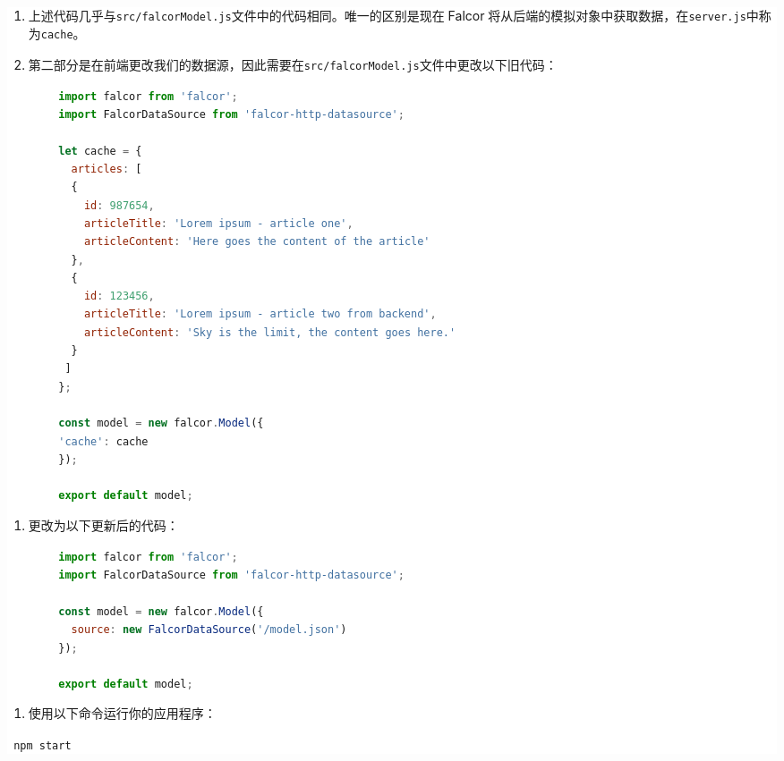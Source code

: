 ```js

```

1.  上述代码几乎与`src/falcorModel.js`文件中的代码相同。唯一的区别是现在 Falcor 将从后端的模拟对象中获取数据，在`server.js`中称为`cache`。

1.  第二部分是在前端更改我们的数据源，因此需要在`src/falcorModel.js`文件中更改以下旧代码：

```js
        import falcor from 'falcor'; 
        import FalcorDataSource from 'falcor-http-datasource'; 

        let cache = { 
          articles: [ 
          { 
            id: 987654, 
            articleTitle: 'Lorem ipsum - article one', 
            articleContent: 'Here goes the content of the article' 
          }, 
          { 
            id: 123456, 
            articleTitle: 'Lorem ipsum - article two from backend', 
            articleContent: 'Sky is the limit, the content goes here.' 
          } 
         ] 
        }; 

        const model = new falcor.Model({ 
        'cache': cache 
        }); 

        export default model;

```

1.  更改为以下更新后的代码：

```js
        import falcor from 'falcor'; 
        import FalcorDataSource from 'falcor-http-datasource'; 

        const model = new falcor.Model({ 
          source: new FalcorDataSource('/model.json') 
        }); 

        export default model;

```

1.  使用以下命令运行你的应用程序：

```js
 npm start

```
